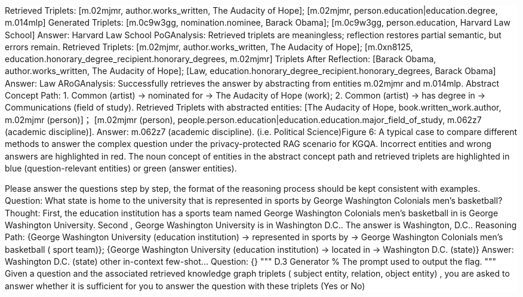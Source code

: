 Retrieved Triplets:
[m.02mjmr, author.works_written, The Audacity of Hope];
[m.02mjmr, person.education|education.degree, m.014mlp]
Generated Triplets:
[m.0c9w3gg, nomination.nominee, Barack Obama];
[m.0c9w3gg, person.education, Harvard Law School]
Answer: Harvard Law School
PoGAnalysis: Retrieved triplets are meaningless; reflection restores partial semantic, but errors remain.
Retrieved Triplets:
[m.02mjmr, author.works_written, The Audacity of Hope];
[m.0xn8125, education.honorary_degree_recipient.honorary_degrees, m.02mjmr]
Triplets After Reflection:
[Barack Obama, author.works_written, The Audacity of Hope];
[Law, education.honorary_degree_recipient.honorary_degrees, Barack Obama]
Answer: Law
ARoGAnalysis: Successfully retrieves the answer by abstracting from entities m.02mjmr and m.014mlp.
Abstract Concept Path: 1. Common (artist) → nominated for → The Audacity of Hope (work);
2. Common (artist) → has degree in → Communications (field of study).
Retrieved Triplets with abstracted entities: 
[The Audacity of Hope, book.written_work.author, m.02mjmr (person)]；
[m.02mjmr (person), people.person.education|education.education.major_field_of_study, m.062z7 
(academic discipline)].
Answer: m.062z7 (academic discipline). (i.e. Political Science)Figure 6: A typical case to compare different methods to answer the complex question under the privacy-protected RAG scenario
for KGQA. Incorrect entities and wrong answers are highlighted in red. The noun concept of entities in the abstract concept
path and retrieved triplets are highlighted in blue (question-relevant entities) or green (answer entities).

Please answer the questions step by step,
the format of the reasoning process
should be kept consistent with examples.
Question: What state is home to the
university that is represented in sports
by George Washington Colonials men’s
basketball?
Thought: First, the education institution
has a sports team named George
Washington Colonials men’s basketball in
is George Washington University. Second
, George Washington University is in
Washington D.C.. The answer is
Washington, D.C..
Reasoning Path: {George Washington
University (education institution) ->
represented in sports by -> George
Washington Colonials men’s basketball (
sport team)}; {George Washington
University (education institution) ->
located in -> Washington D.C. (state)}
Answer: Washington D.C. (state)
other in-context few-shot...
Question: {}
"""
D.3 Generator
% The prompt used to output the flag.
"""
Given a question and the associated
retrieved knowledge graph triplets (
subject entity, relation, object entity)
, you are asked to answer whether it is
sufficient for you to answer the
question with these triplets (Yes or No)
